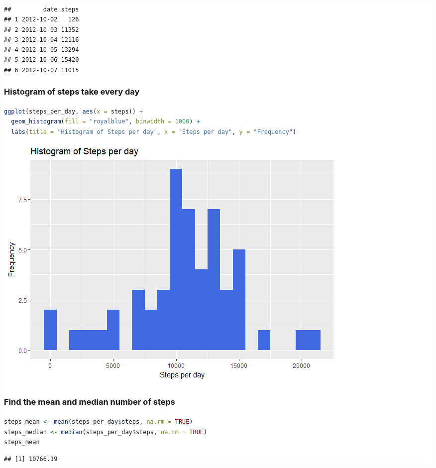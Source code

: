 ```
##         date steps
## 1 2012-10-02   126
## 2 2012-10-03 11352
## 3 2012-10-04 12116
## 4 2012-10-05 13294
## 5 2012-10-06 15420
## 6 2012-10-07 11015
```

### Histogram of steps take every day


```r
ggplot(steps_per_day, aes(x = steps)) +
  geom_histogram(fill = "royalblue", binwidth = 1000) +
  labs(title = "Histogram of Steps per day", x = "Steps per day", y = "Frequency")
```

![](PA1_template_files/figure-html/unnamed-chunk-6-1.png)

### Find the mean and median number of steps

```r
steps_mean <- mean(steps_per_day$steps, na.rm = TRUE)
steps_median <- median(steps_per_day$steps, na.rm = TRUE)  
steps_mean  
```

```
## [1] 10766.19
```
